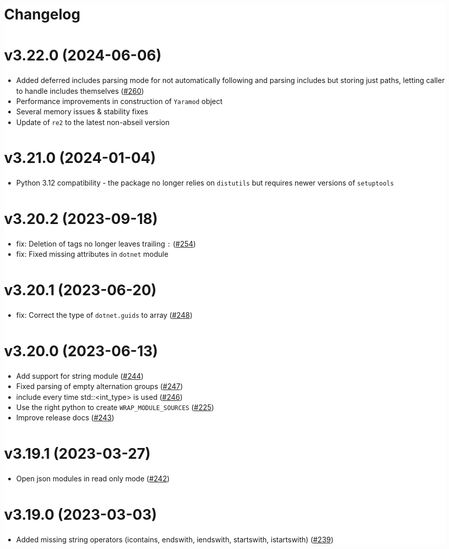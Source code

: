 # Changelog

# v3.22.0 (2024-06-06)

* Added deferred includes parsing mode for not automatically following and parsing includes but storing just paths, letting caller to handle includes themselves ([#260](https://github.com/avast/yaramod/pull/260))
* Performance improvements in construction of `Yaramod` object
* Several memory issues & stability fixes
* Update of `re2` to the latest non-abseil version

# v3.21.0 (2024-01-04)

* Python 3.12 compatibility - the package no longer relies on `distutils` but requires newer versions of `setuptools`

# v3.20.2 (2023-09-18)

* fix: Deletion of tags no longer leaves trailing `:` ([#254](https://github.com/avast/yaramod/pull/254))
* fix: Fixed missing attributes in `dotnet` module

# v3.20.1 (2023-06-20)

* fix: Correct the type of `dotnet.guids` to array ([#248](https://github.com/avast/yaramod/pull/248))

# v3.20.0 (2023-06-13)

* Add support for string module ([#244](https://github.com/avast/yaramod/pull/244))
* Fixed parsing of empty alternation groups ([#247](https://github.com/avast/yaramod/pull/247))
* include <cstdint> every time std::<int_type> is used ([#246](https://github.com/avast/yaramod/pull/246))
* Use the right python to create `WRAP_MODULE_SOURCES` ([#225](https://github.com/avast/yaramod/pull/225))
* Improve release docs ([#243](https://github.com/avast/yaramod/pull/243))

# v3.19.1 (2023-03-27)

* Open json modules in read only mode ([#242](https://github.com/avast/yaramod/pull/242))

# v3.19.0 (2023-03-03)

* Added missing string operators (icontains, endswith, iendswith, startswith, istartswith) ([#239](https://github.com/avast/yaramod/pull/239))
